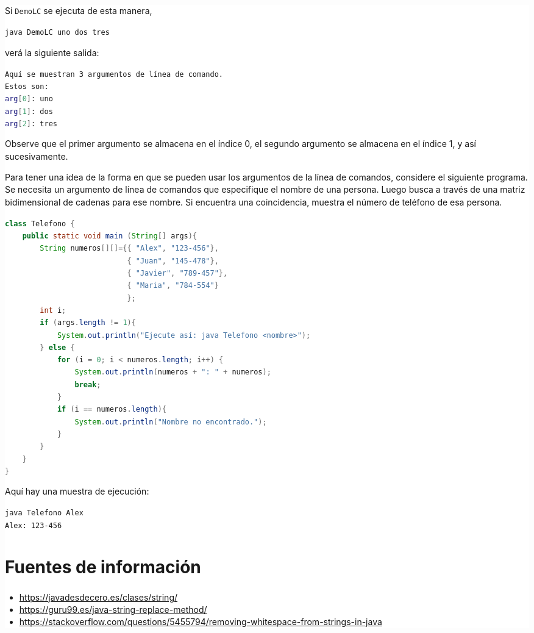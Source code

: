 Si `DemoLC` se ejecuta de esta manera,

```sh
java DemoLC uno dos tres
```

verá la siguiente salida:

```sh
Aquí se muestran 3 argumentos de línea de comando.
Estos son:
arg[0]: uno
arg[1]: dos
arg[2]: tres
```

Observe que el primer argumento se almacena en el índice 0, el segundo  argumento se almacena en el índice 1, y así sucesivamente.

Para  tener una idea de la forma en que se pueden usar los argumentos de la  línea de comandos, considere el siguiente programa. Se necesita un  argumento de línea de comandos que especifique el nombre de una persona. Luego busca a través de una matriz bidimensional de cadenas para ese  nombre. Si encuentra una coincidencia, muestra el número de teléfono de  esa persona.

```java
class Telefono {
    public static void main (String[] args){
        String numeros[][]={{ "Alex", "123-456"},
                			{ "Juan", "145-478"},
                			{ "Javier", "789-457"},
                			{ "Maria", "784-554"}
        					};
        int i;
        if (args.length != 1){
            System.out.println("Ejecute así: java Telefono <nombre>");
        } else {
            for (i = 0; i < numeros.length; i++) {
                System.out.println(numeros + ": " + numeros);
                break;
            }
            if (i == numeros.length){
                System.out.println("Nombre no encontrado.");
            }
        }
    }
}
```

Aquí hay una muestra de ejecución:

```sh
java Telefono Alex
Alex: 123-456
```

# Fuentes de información

- https://javadesdecero.es/clases/string/
- https://guru99.es/java-string-replace-method/
- https://stackoverflow.com/questions/5455794/removing-whitespace-from-strings-in-java
